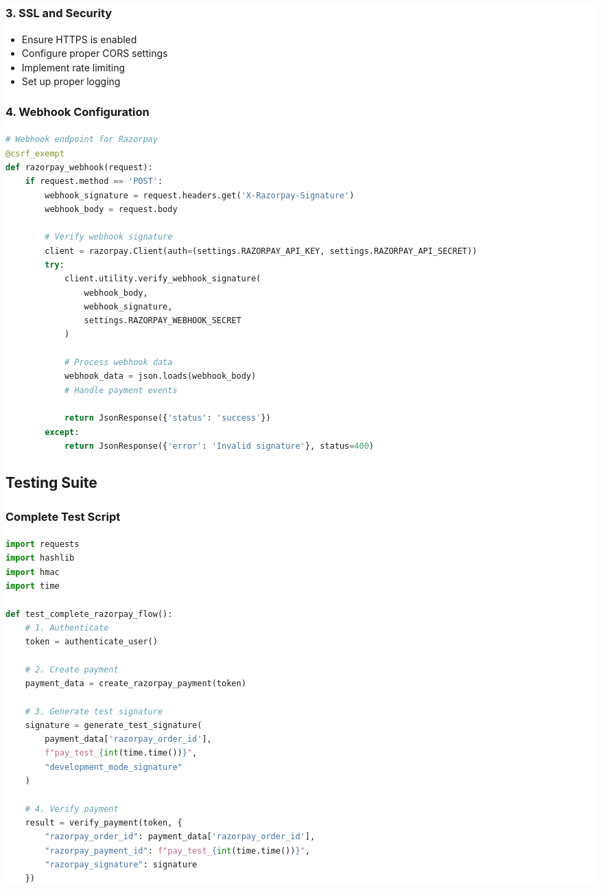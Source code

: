 ### 3. SSL and Security
- Ensure HTTPS is enabled
- Configure proper CORS settings
- Implement rate limiting
- Set up proper logging

### 4. Webhook Configuration
```python
# Webhook endpoint for Razorpay
@csrf_exempt
def razorpay_webhook(request):
    if request.method == 'POST':
        webhook_signature = request.headers.get('X-Razorpay-Signature')
        webhook_body = request.body
        
        # Verify webhook signature
        client = razorpay.Client(auth=(settings.RAZORPAY_API_KEY, settings.RAZORPAY_API_SECRET))
        try:
            client.utility.verify_webhook_signature(
                webhook_body,
                webhook_signature,
                settings.RAZORPAY_WEBHOOK_SECRET
            )
            
            # Process webhook data
            webhook_data = json.loads(webhook_body)
            # Handle payment events
            
            return JsonResponse({'status': 'success'})
        except:
            return JsonResponse({'error': 'Invalid signature'}, status=400)
```

## Testing Suite

### Complete Test Script
```python
import requests
import hashlib
import hmac
import time

def test_complete_razorpay_flow():
    # 1. Authenticate
    token = authenticate_user()
    
    # 2. Create payment
    payment_data = create_razorpay_payment(token)
    
    # 3. Generate test signature
    signature = generate_test_signature(
        payment_data['razorpay_order_id'],
        f"pay_test_{int(time.time())}",
        "development_mode_signature"
    )
    
    # 4. Verify payment
    result = verify_payment(token, {
        "razorpay_order_id": payment_data['razorpay_order_id'],
        "razorpay_payment_id": f"pay_test_{int(time.time())}",
        "razorpay_signature": signature
    })
```